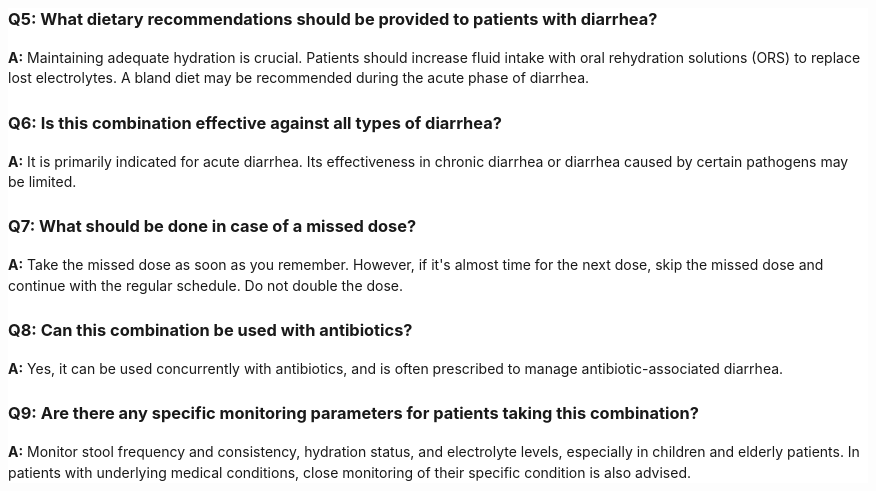 ### **Q5:  What dietary recommendations should be provided to patients with diarrhea?**
**A:**  Maintaining adequate hydration is crucial.  Patients should increase fluid intake with oral rehydration solutions (ORS) to replace lost electrolytes.  A bland diet may be recommended during the acute phase of diarrhea.

### **Q6: Is this combination effective against all types of diarrhea?**
**A:** It is primarily indicated for acute diarrhea.  Its effectiveness in chronic diarrhea or diarrhea caused by certain pathogens may be limited.

### **Q7: What should be done in case of a missed dose?**
**A:** Take the missed dose as soon as you remember.  However, if it's almost time for the next dose, skip the missed dose and continue with the regular schedule. Do not double the dose.

### **Q8: Can this combination be used with antibiotics?**
**A:** Yes, it can be used concurrently with antibiotics, and is often prescribed to manage antibiotic-associated diarrhea.

### **Q9:  Are there any specific monitoring parameters for patients taking this combination?**
**A:** Monitor stool frequency and consistency, hydration status, and electrolyte levels, especially in children and elderly patients.  In patients with underlying medical conditions, close monitoring of their specific condition is also advised.



